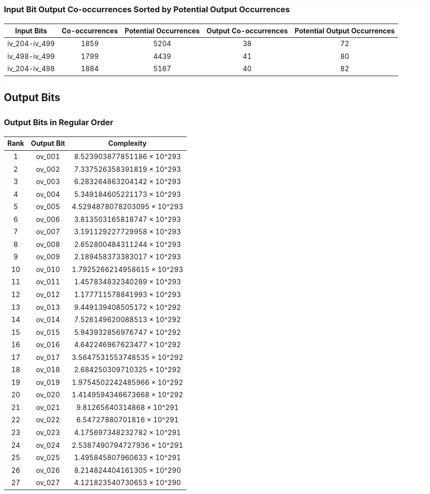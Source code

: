### Input Bit Output Co-occurrences Sorted by Potential Output Occurrences

| Input Bits | Co-occurrences | Potential Occurrences | Output Co-occurrences | Potential Output Occurrences |
|:----------:|:--------------:|:---------------------:|:---------------------:|:----------------------------:|
| iv_204-iv_499 | 1859 | 5204 | 38 | 72 |
| iv_498-iv_499 | 1799 | 4439 | 41 | 80 |
| iv_204-iv_498 | 1884 | 5167 | 40 | 82 |

## Output Bits

### Output Bits in Regular Order

| Rank | Output Bit | Complexity |
|:----:|:----------:|:----------:|
| 1 | ov_001 | 8.523903877851186 × 10^293 |
| 2 | ov_002 | 7.337526358391819 × 10^293 |
| 3 | ov_003 | 6.283264863204142 × 10^293 |
| 4 | ov_004 | 5.349184605221173 × 10^293 |
| 5 | ov_005 | 4.5294878078203095 × 10^293 |
| 6 | ov_006 | 3.813503165818747 × 10^293 |
| 7 | ov_007 | 3.191129227729958 × 10^293 |
| 8 | ov_008 | 2.652800484311244 × 10^293 |
| 9 | ov_009 | 2.189458373383017 × 10^293 |
| 10 | ov_010 | 1.7925266214958615 × 10^293 |
| 11 | ov_011 | 1.457834832340289 × 10^293 |
| 12 | ov_012 | 1.177711578841993 × 10^293 |
| 13 | ov_013 | 9.449139408505172 × 10^292 |
| 14 | ov_014 | 7.526149620088513 × 10^292 |
| 15 | ov_015 | 5.943932856976747 × 10^292 |
| 16 | ov_016 | 4.642246967623477 × 10^292 |
| 17 | ov_017 | 3.5647531553748535 × 10^292 |
| 18 | ov_018 | 2.684250309710325 × 10^292 |
| 19 | ov_019 | 1.9754502242485966 × 10^292 |
| 20 | ov_020 | 1.4149594346673668 × 10^292 |
| 21 | ov_021 | 9.81265640314868 × 10^291 |
| 22 | ov_022 | 6.54727880701816 × 10^291 |
| 23 | ov_023 | 4.175697348232782 × 10^291 |
| 24 | ov_024 | 2.5387490794727936 × 10^291 |
| 25 | ov_025 | 1.495845807960633 × 10^291 |
| 26 | ov_026 | 8.214824404161305 × 10^290 |
| 27 | ov_027 | 4.121823540730653 × 10^290 |